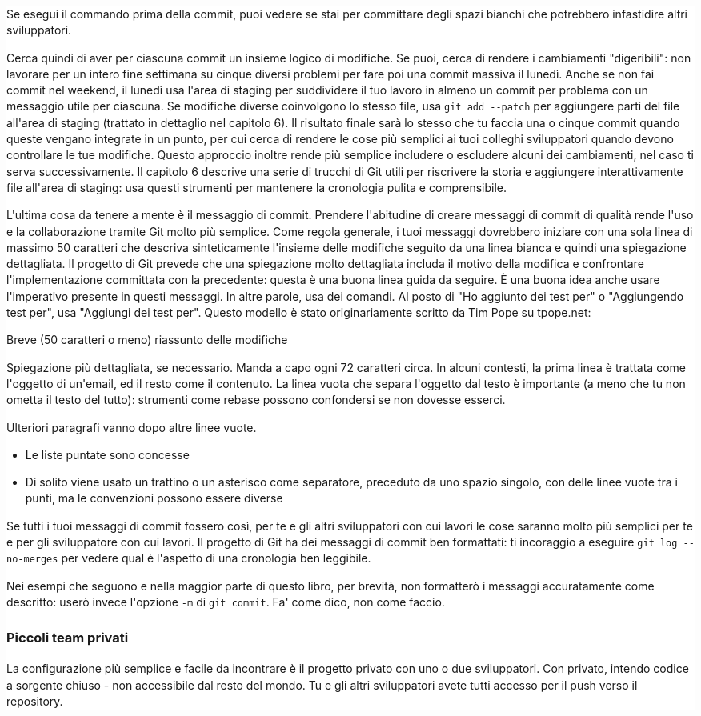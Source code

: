 Se esegui il commando prima della commit, puoi vedere se stai per committare degli spazi bianchi che potrebbero infastidire altri sviluppatori.

Cerca quindi di aver per ciascuna commit un insieme logico di modifiche. Se puoi, cerca di rendere i cambiamenti "digeribili": non lavorare per un intero fine settimana su cinque diversi problemi per fare poi una commit massiva il lunedì. Anche se non fai commit nel weekend, il lunedì usa l'area di staging per suddividere il tuo lavoro in almeno un commit per problema con un messaggio utile per ciascuna. Se modifiche diverse coinvolgono lo stesso file, usa `git add --patch` per aggiungere parti del file all'area di staging (trattato in dettaglio nel capitolo 6). Il risultato finale sarà lo stesso che tu faccia una o cinque commit quando queste vengano integrate in un punto, per cui cerca di rendere le cose più semplici ai tuoi colleghi sviluppatori quando devono controllare le tue modifiche. Questo approccio inoltre rende più semplice includere o escludere alcuni dei cambiamenti, nel caso ti serva successivamente. Il capitolo 6 descrive una serie di trucchi di Git utili per riscrivere la storia e aggiungere interattivamente file all'area di staging: usa questi strumenti per mantenere la cronologia pulita e comprensibile.

L'ultima cosa da tenere a mente è il messaggio di commit. Prendere l'abitudine di creare messaggi di commit di qualità rende l'uso e la collaborazione tramite Git molto più semplice. Come regola generale, i tuoi messaggi dovrebbero iniziare con una sola linea di massimo 50 caratteri che descriva sinteticamente l'insieme delle modifiche seguito da una linea bianca e quindi una spiegazione dettagliata. Il progetto di Git prevede che una spiegazione molto dettagliata includa il motivo della modifica e confrontare l'implementazione committata con la precedente: questa è una buona linea guida da seguire. È una buona idea anche usare l'imperativo presente in questi messaggi. In altre parole, usa dei comandi. Al posto di "Ho aggiunto dei test per" o "Aggiungendo test per", usa "Aggiungi dei test per".
Questo modello è stato originariamente scritto da Tim Pope su tpope.net:

  Breve (50 caratteri o meno) riassunto delle modifiche

  Spiegazione più dettagliata, se necessario. Manda a capo ogni 72 caratteri 
  circa. In alcuni contesti, la prima linea è trattata come l'oggetto di
  un'email, ed il resto come il contenuto. La linea vuota che separa l'oggetto
  dal testo è importante (a meno che tu non ometta il testo del tutto):
  strumenti come rebase possono confondersi se non dovesse esserci.

  Ulteriori paragrafi vanno dopo altre linee vuote.

   - Le liste puntate sono concesse

   - Di solito viene usato un trattino o un asterisco come separatore,
     preceduto da uno spazio singolo, con delle linee vuote tra i punti,
     ma le convenzioni possono essere diverse

Se tutti i tuoi messaggi di commit fossero così, per te e gli altri sviluppatori con cui lavori le cose saranno molto più semplici per te e per gli sviluppatore con cui lavori. Il progetto di Git ha dei messaggi di commit ben formattati: ti incoraggio a eseguire `git log --no-merges` per vedere qual è l'aspetto di una cronologia ben leggibile.

Nei esempi che seguono e nella maggior parte di questo libro, per brevità, non formatterò i messaggi accuratamente come descritto: userò invece l'opzione `-m` di `git commit`. Fa' come dico, non come faccio.

### Piccoli team privati ###

La configurazione più semplice e facile da incontrare è il progetto privato con uno o due sviluppatori. Con privato, intendo codice a sorgente chiuso - non accessibile dal resto del mondo. Tu e gli altri sviluppatori avete tutti accesso per il push verso il repository.
